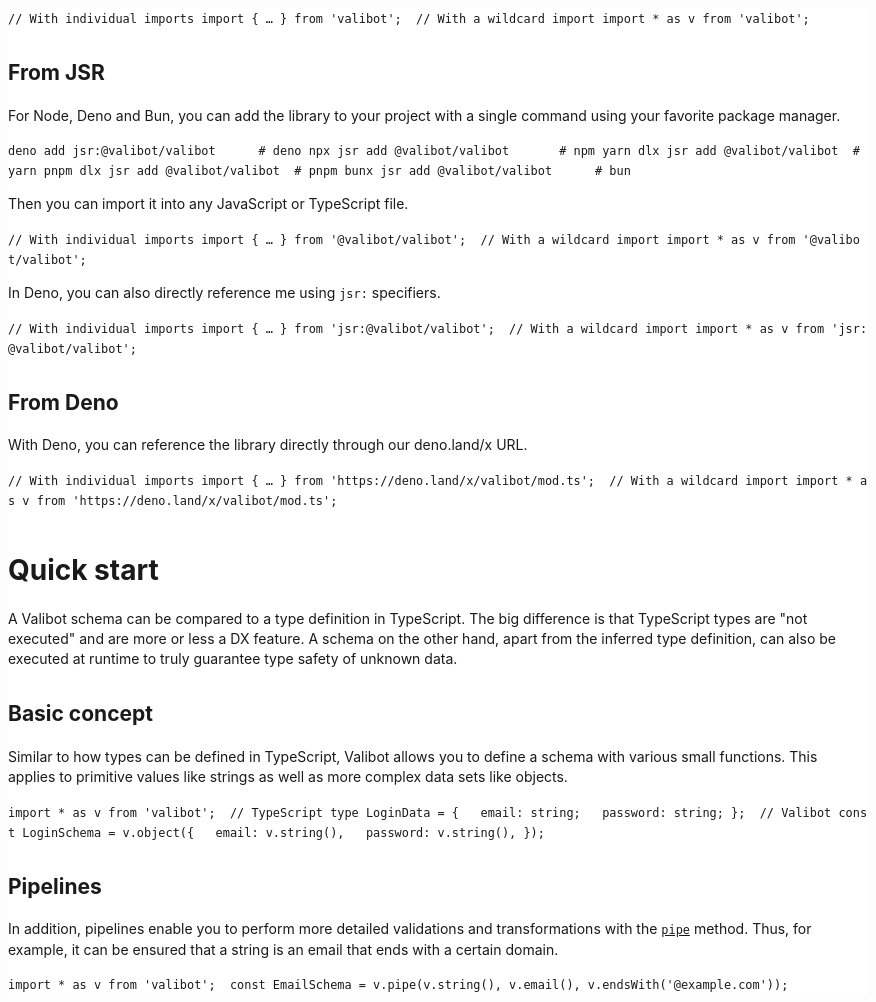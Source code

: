 `// With individual imports import { … } from 'valibot';  // With a wildcard import import * as v from 'valibot';`

[](#from-jsr)From JSR
---------------------

For Node, Deno and Bun, you can add the library to your project with a single command using your favorite package manager.

`deno add jsr:@valibot/valibot      # deno npx jsr add @valibot/valibot       # npm yarn dlx jsr add @valibot/valibot  # yarn pnpm dlx jsr add @valibot/valibot  # pnpm bunx jsr add @valibot/valibot      # bun`

Then you can import it into any JavaScript or TypeScript file.

`// With individual imports import { … } from '@valibot/valibot';  // With a wildcard import import * as v from '@valibot/valibot';`

In Deno, you can also directly reference me using `jsr:` specifiers.

`// With individual imports import { … } from 'jsr:@valibot/valibot';  // With a wildcard import import * as v from 'jsr:@valibot/valibot';`

[](#from-deno)From Deno
-----------------------

With Deno, you can reference the library directly through our deno.land/x URL.

`// With individual imports import { … } from 'https://deno.land/x/valibot/mod.ts';  // With a wildcard import import * as v from 'https://deno.land/x/valibot/mod.ts';`

[](#quick-start)Quick start
===========================

A Valibot schema can be compared to a type definition in TypeScript. The big difference is that TypeScript types are "not executed" and are more or less a DX feature. A schema on the other hand, apart from the inferred type definition, can also be executed at runtime to truly guarantee type safety of unknown data.

[](#basic-concept)Basic concept
-------------------------------

Similar to how types can be defined in TypeScript, Valibot allows you to define a schema with various small functions. This applies to primitive values like strings as well as more complex data sets like objects.

`import * as v from 'valibot';  // TypeScript type LoginData = {   email: string;   password: string; };  // Valibot const LoginSchema = v.object({   email: v.string(),   password: v.string(), });`

[](#pipelines)Pipelines
-----------------------

In addition, pipelines enable you to perform more detailed validations and transformations with the [`pipe`](/api/pipe/) method. Thus, for example, it can be ensured that a string is an email that ends with a certain domain.

`import * as v from 'valibot';  const EmailSchema = v.pipe(v.string(), v.email(), v.endsWith('@example.com'));`
